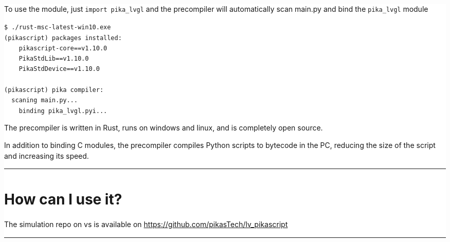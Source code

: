 To use the module, just `import pika_lvgl` and the precompiler will automatically scan main.py and bind the `pika_lvgl` module

```
$ ./rust-msc-latest-win10.exe 
(pikascript) packages installed:
    pikascript-core==v1.10.0
    PikaStdLib==v1.10.0
    PikaStdDevice==v1.10.0

(pikascript) pika compiler:
  scaning main.py...
    binding pika_lvgl.pyi...
```

The precompiler is written in Rust, runs on windows and linux, and is completely open source.

In addition to binding C modules, the precompiler compiles Python scripts to bytecode in the PC, reducing the size of the script and increasing its speed.

---

# How can I use it?

The simulation repo on vs is available on https://github.com/pikasTech/lv_pikascript

---

